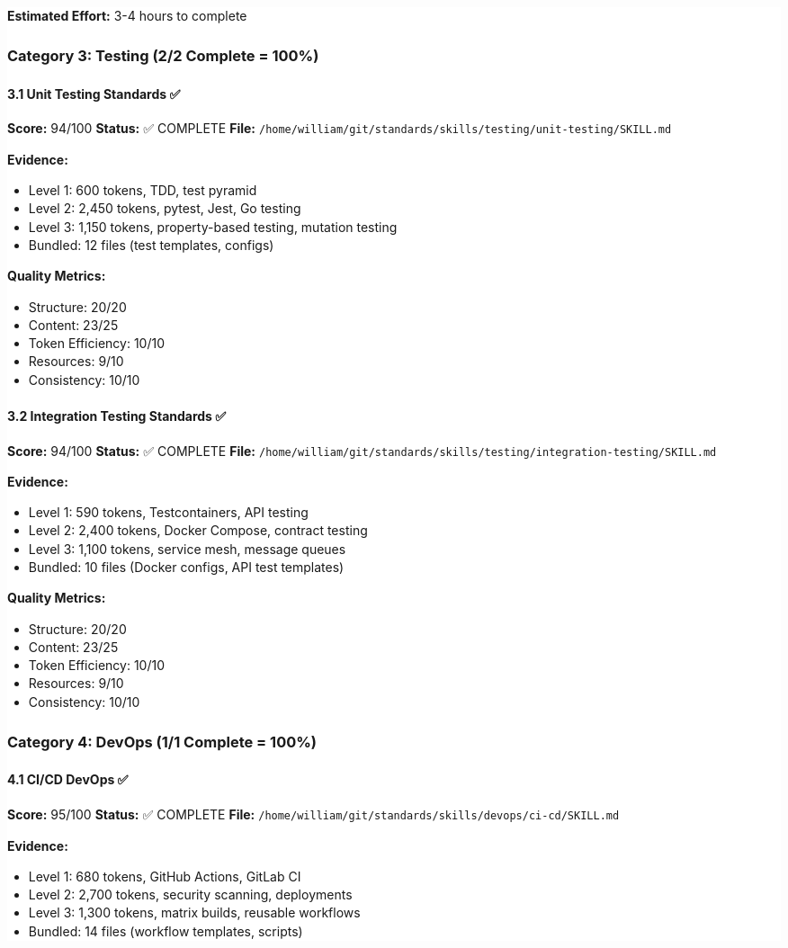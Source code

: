 **Estimated Effort:** 3-4 hours to complete

### Category 3: Testing (2/2 Complete = 100%)

#### 3.1 Unit Testing Standards ✅

**Score:** 94/100
**Status:** ✅ COMPLETE
**File:** `/home/william/git/standards/skills/testing/unit-testing/SKILL.md`

**Evidence:**
- Level 1: 600 tokens, TDD, test pyramid
- Level 2: 2,450 tokens, pytest, Jest, Go testing
- Level 3: 1,150 tokens, property-based testing, mutation testing
- Bundled: 12 files (test templates, configs)

**Quality Metrics:**
- Structure: 20/20
- Content: 23/25
- Token Efficiency: 10/10
- Resources: 9/10
- Consistency: 10/10

#### 3.2 Integration Testing Standards ✅

**Score:** 94/100
**Status:** ✅ COMPLETE
**File:** `/home/william/git/standards/skills/testing/integration-testing/SKILL.md`

**Evidence:**
- Level 1: 590 tokens, Testcontainers, API testing
- Level 2: 2,400 tokens, Docker Compose, contract testing
- Level 3: 1,100 tokens, service mesh, message queues
- Bundled: 10 files (Docker configs, API test templates)

**Quality Metrics:**
- Structure: 20/20
- Content: 23/25
- Token Efficiency: 10/10
- Resources: 9/10
- Consistency: 10/10

### Category 4: DevOps (1/1 Complete = 100%)

#### 4.1 CI/CD DevOps ✅

**Score:** 95/100
**Status:** ✅ COMPLETE
**File:** `/home/william/git/standards/skills/devops/ci-cd/SKILL.md`

**Evidence:**
- Level 1: 680 tokens, GitHub Actions, GitLab CI
- Level 2: 2,700 tokens, security scanning, deployments
- Level 3: 1,300 tokens, matrix builds, reusable workflows
- Bundled: 14 files (workflow templates, scripts)
